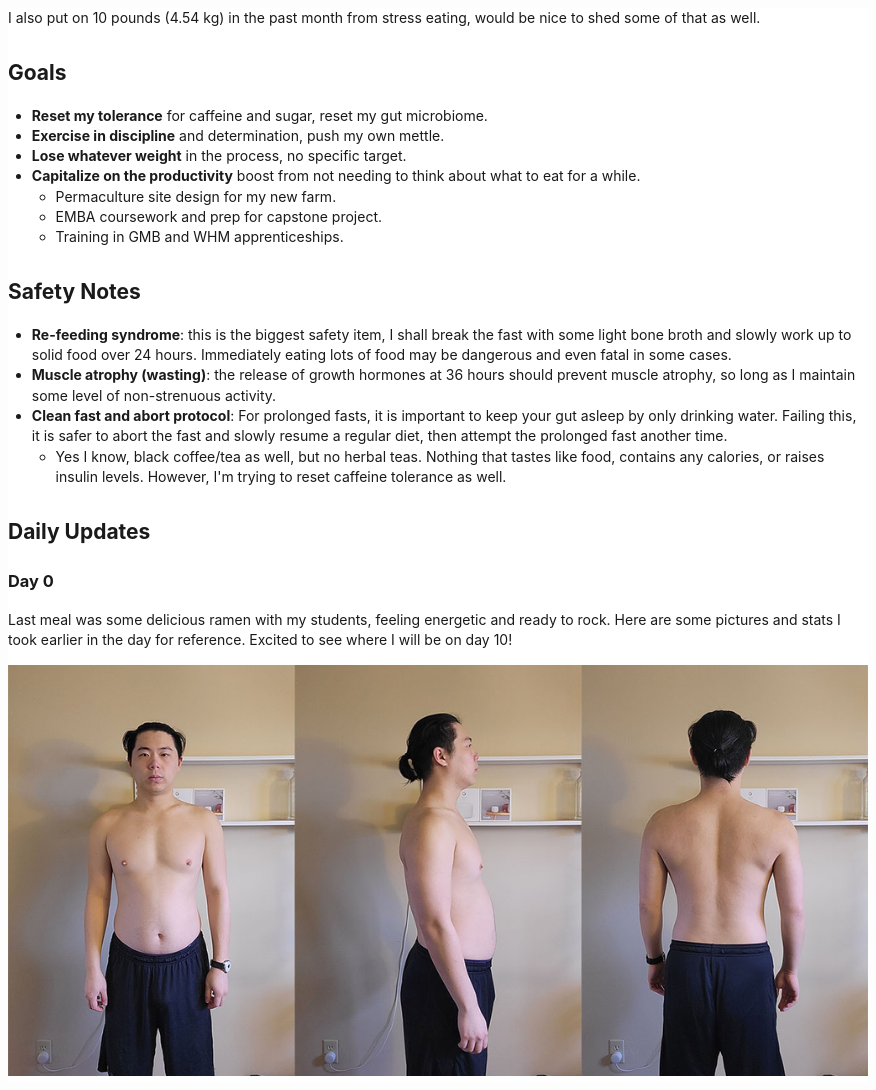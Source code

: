 I also put on 10 pounds (4.54 kg) in the past month from stress eating, would be nice to shed some of that as well.

## Goals

* **Reset my tolerance** for caffeine and sugar, reset my gut microbiome.
* **Exercise in discipline** and determination, push my own mettle.
* **Lose whatever weight** in the process, no specific target.
* **Capitalize on the productivity** boost from not needing to think about what to eat for a while.
	* Permaculture site design for my new farm.
	* EMBA coursework and prep for capstone project.
	* Training in GMB and WHM apprenticeships.

## Safety Notes

* **Re-feeding syndrome**: this is the biggest safety item, I shall break the fast with some light bone broth and slowly work up to solid food over 24 hours. Immediately eating lots of food may be dangerous and even fatal in some cases.
* **Muscle atrophy (wasting)**: the release of growth hormones at 36 hours should prevent muscle atrophy, so long as I maintain some level of non-strenuous activity.
* **Clean fast and abort protocol**: For prolonged fasts, it is important to keep your gut asleep by only drinking water. Failing this, it is safer to abort the fast and slowly resume a regular diet, then attempt the prolonged fast another time.
	* Yes I know, black coffee/tea as well, but no herbal teas. Nothing that tastes like food, contains any calories, or raises insulin levels. However, I'm trying to reset caffeine tolerance as well.

## Daily Updates

### Day 0

Last meal was some delicious ramen with my students, feeling energetic and ready to rock.
Here are some pictures and stats I took earlier in the day for reference. Excited to see where I will be on day 10!

![day0](images/Day0.jpg)